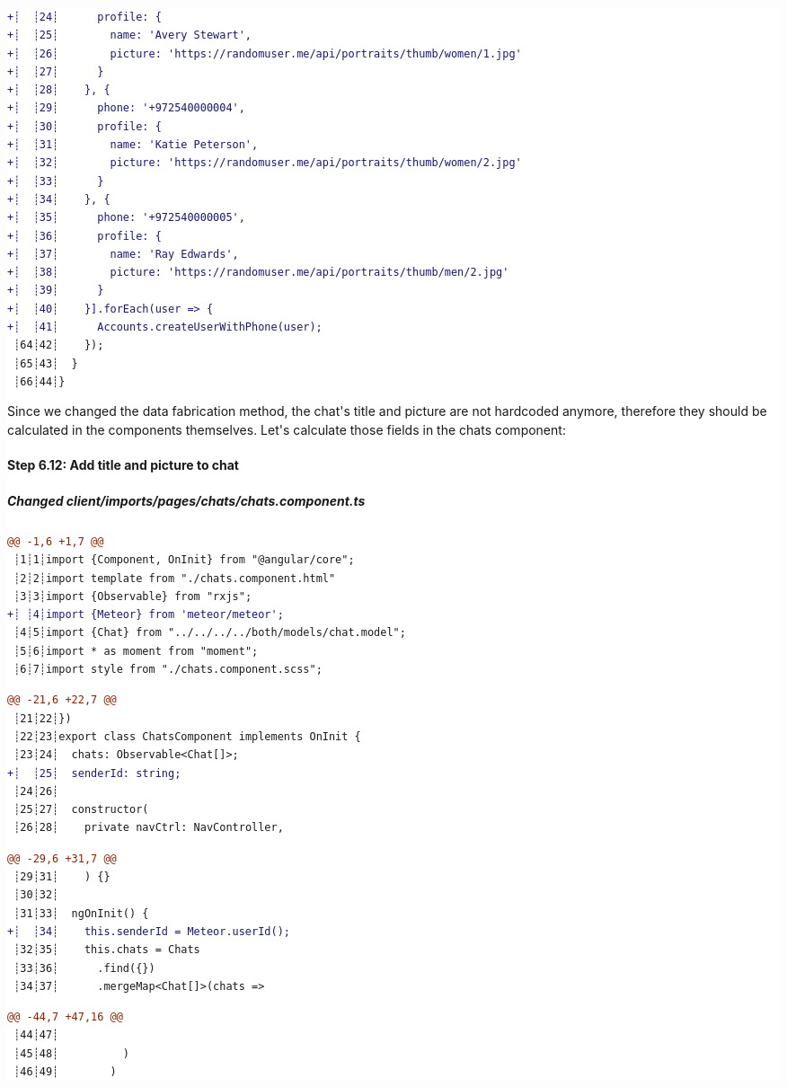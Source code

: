```diff
+┊  ┊24┊      profile: {
+┊  ┊25┊        name: 'Avery Stewart',
+┊  ┊26┊        picture: 'https://randomuser.me/api/portraits/thumb/women/1.jpg'
+┊  ┊27┊      }
+┊  ┊28┊    }, {
+┊  ┊29┊      phone: '+972540000004',
+┊  ┊30┊      profile: {
+┊  ┊31┊        name: 'Katie Peterson',
+┊  ┊32┊        picture: 'https://randomuser.me/api/portraits/thumb/women/2.jpg'
+┊  ┊33┊      }
+┊  ┊34┊    }, {
+┊  ┊35┊      phone: '+972540000005',
+┊  ┊36┊      profile: {
+┊  ┊37┊        name: 'Ray Edwards',
+┊  ┊38┊        picture: 'https://randomuser.me/api/portraits/thumb/men/2.jpg'
+┊  ┊39┊      }
+┊  ┊40┊    }].forEach(user => {
+┊  ┊41┊      Accounts.createUserWithPhone(user);
 ┊64┊42┊    });
 ┊65┊43┊  }
 ┊66┊44┊}
```
[}]: #

Since we changed the data fabrication method, the chat's title and picture are not hardcoded anymore, therefore they should be calculated in the components themselves. Let's calculate those fields in the chats component:

[{]: <helper> (diff_step 6.12)
#### Step 6.12: Add title and picture to chat

##### Changed client/imports/pages/chats/chats.component.ts
```diff
@@ -1,6 +1,7 @@
 ┊1┊1┊import {Component, OnInit} from "@angular/core";
 ┊2┊2┊import template from "./chats.component.html"
 ┊3┊3┊import {Observable} from "rxjs";
+┊ ┊4┊import {Meteor} from 'meteor/meteor';
 ┊4┊5┊import {Chat} from "../../../../both/models/chat.model";
 ┊5┊6┊import * as moment from "moment";
 ┊6┊7┊import style from "./chats.component.scss";
```
```diff
@@ -21,6 +22,7 @@
 ┊21┊22┊})
 ┊22┊23┊export class ChatsComponent implements OnInit {
 ┊23┊24┊  chats: Observable<Chat[]>;
+┊  ┊25┊  senderId: string;
 ┊24┊26┊
 ┊25┊27┊  constructor(
 ┊26┊28┊    private navCtrl: NavController,
```
```diff
@@ -29,6 +31,7 @@
 ┊29┊31┊    ) {}
 ┊30┊32┊
 ┊31┊33┊  ngOnInit() {
+┊  ┊34┊    this.senderId = Meteor.userId();
 ┊32┊35┊    this.chats = Chats
 ┊33┊36┊      .find({})
 ┊34┊37┊      .mergeMap<Chat[]>(chats =>
```
```diff
@@ -44,7 +47,16 @@
 ┊44┊47┊
 ┊45┊48┊          )
 ┊46┊49┊        )
```

[{]: <region> (header)
[{]: <region> (body)
[{]: <helper> (diff_step 6.1)
[{]: <helper> (diff_step 6.2)
[{]: <helper> (diff_step 6.3)
[{]: <helper> (diff_step 6.4)
[{]: <helper> (diff_step 6.5)
[{]: <helper> (diff_step 6.6)
[{]: <helper> (diff_step 6.7)
[{]: <helper> (diff_step 6.8)
[{]: <helper> (diff_step 6.9)
[{]: <helper> (diff_step 6.10)
[{]: <helper> (diff_step 6.11)
[{]: <region> (footer)
[{]: <helper> (nav_step)
